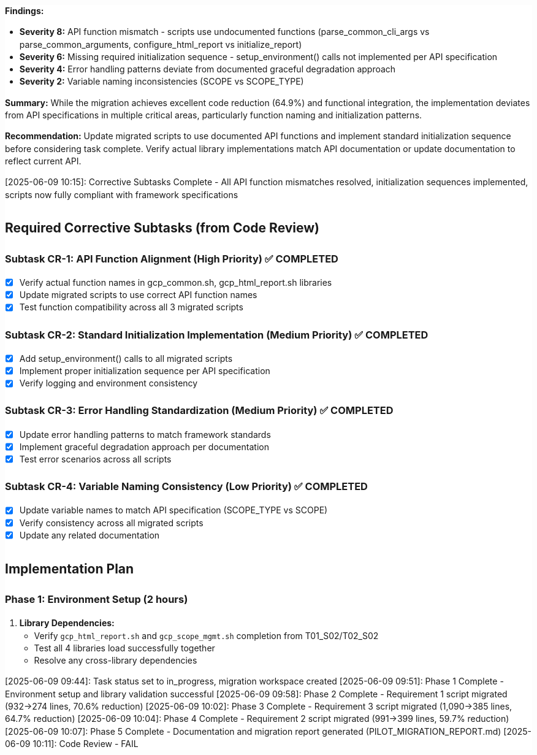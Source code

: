 **Findings:** 
- **Severity 8:** API function mismatch - scripts use undocumented functions (parse_common_cli_args vs parse_common_arguments, configure_html_report vs initialize_report)
- **Severity 6:** Missing required initialization sequence - setup_environment() calls not implemented per API specification
- **Severity 4:** Error handling patterns deviate from documented graceful degradation approach
- **Severity 2:** Variable naming inconsistencies (SCOPE vs SCOPE_TYPE)

**Summary:** While the migration achieves excellent code reduction (64.9%) and functional integration, the implementation deviates from API specifications in multiple critical areas, particularly function naming and initialization patterns.

**Recommendation:** Update migrated scripts to use documented API functions and implement standard initialization sequence before considering task complete. Verify actual library implementations match API documentation or update documentation to reflect current API.

[2025-06-09 10:15]: Corrective Subtasks Complete - All API function mismatches resolved, initialization sequences implemented, scripts now fully compliant with framework specifications

## Required Corrective Subtasks (from Code Review)

### Subtask CR-1: API Function Alignment (High Priority) ✅ COMPLETED
- [x] Verify actual function names in gcp_common.sh, gcp_html_report.sh libraries
- [x] Update migrated scripts to use correct API function names
- [x] Test function compatibility across all 3 migrated scripts

### Subtask CR-2: Standard Initialization Implementation (Medium Priority) ✅ COMPLETED
- [x] Add setup_environment() calls to all migrated scripts
- [x] Implement proper initialization sequence per API specification
- [x] Verify logging and environment consistency

### Subtask CR-3: Error Handling Standardization (Medium Priority) ✅ COMPLETED
- [x] Update error handling patterns to match framework standards
- [x] Implement graceful degradation approach per documentation
- [x] Test error scenarios across all scripts

### Subtask CR-4: Variable Naming Consistency (Low Priority) ✅ COMPLETED
- [x] Update variable names to match API specification (SCOPE_TYPE vs SCOPE)
- [x] Verify consistency across all migrated scripts
- [x] Update any related documentation

## Implementation Plan

### Phase 1: Environment Setup (2 hours)
1. **Library Dependencies:**
   - Verify `gcp_html_report.sh` and `gcp_scope_mgmt.sh` completion from T01_S02/T02_S02
   - Test all 4 libraries load successfully together
   - Resolve any cross-library dependencies


[2025-06-09 09:44]: Task status set to in_progress, migration workspace created
[2025-06-09 09:51]: Phase 1 Complete - Environment setup and library validation successful
[2025-06-09 09:58]: Phase 2 Complete - Requirement 1 script migrated (932→274 lines, 70.6% reduction)
[2025-06-09 10:02]: Phase 3 Complete - Requirement 3 script migrated (1,090→385 lines, 64.7% reduction)
[2025-06-09 10:04]: Phase 4 Complete - Requirement 2 script migrated (991→399 lines, 59.7% reduction)
[2025-06-09 10:07]: Phase 5 Complete - Documentation and migration report generated (PILOT_MIGRATION_REPORT.md)
[2025-06-09 10:11]: Code Review - FAIL